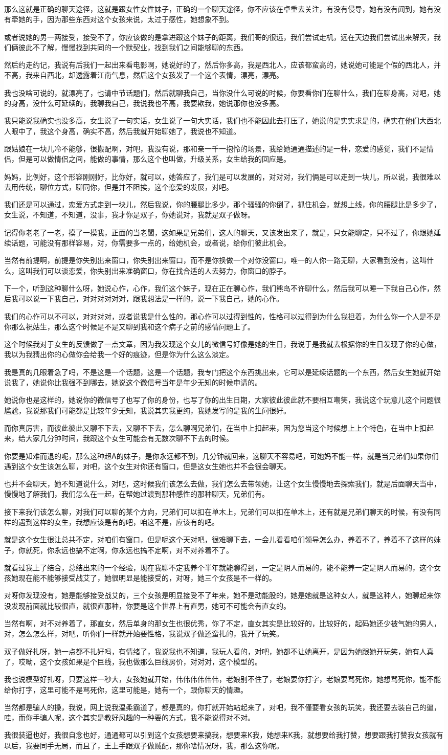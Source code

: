 那么这就是正确的聊天途径，这就是跟女性女性妹子，正确的一个聊天途径，你不应该在卓重去关注，有没有侵导，她有没有闻到，她有没有牵她的手，因为那些东西对这个女孩来说，太过于感性，她想象不到。

或者说她的男一两接受，接受不了，你应该做的是拿进跟这个妹子的距离，我们哥的很远，我们尝试走机，远在天边我们尝试出来解灭，我们俩彼此不了解，慢慢找到共同的一个默契业，找到我们之间能够聊的东西。

然后约走约记，我说有后我们一起出来看电影啊，她说好的了，然后你多高，我是西北人，应该都蛮高的，她说她可能是个假的西北人，并不高，我来自西北，却透露着江南气息，然后这个女孩发了一个这个表情，漂亮，漂亮。

我也没啥可说的，就漂亮了，也请中节话题们，然后就聊我自己，当你没什么可说的时候，你要看你们在聊什么，我们在聊身高，对吧，她的身高，没什么可延续的，我聊我自己，我说我也不高，我要欺我，她说那你也没多高。

我只能说我确实也没多高，女生说了一句实话，女生说了一句大实话，我们也不能因此去打压了，她说的是实实求是的，确实在他们大西北人眼中了，我这个身高，确实不高，然后我就开始聊她了，我说也不知道。

跟姑娘在一块儿冷不能够，很搬配啊，对吧，我没有说，那和亲一千一抱怜的场景，我给她通通描述的是一种，恋爱的感觉，我们不是情侣，但是可以做情侣之间，能做的事情，那么这个也叫做，升级关系，女生给我的回应是。

妈妈，比例好，这个形容刚刚好，比你好，就可以，她答应了，我们是可以发展的，对对对，我们俩是可以走到一块儿，所以说，我很难以去用传统，聊位方式，聊同你，但是并不阻挨，这个恋爱的发展，对吧。

我们还是可以通过，恋爱方式走到一块儿，然后我说，你的腰腿比多少，那个骚骚的你倒了，抓住机会，就想上线，你的腰腿比是多少了，女生说，不知道，不知道，没事，我才你是双子，你她说对，我就是双子做呀。

记得你老老了一老，摸了一摸我，正面的当老闆，这如果是兄弟们，这人的聊天，又该发出来了，就是，只女能聊定，只不过了，你跟她延续话题，可能没有那样容易，对，你需要多一点的，给她机会，或者说，给你们彼此机会。

当然有前提啊，前提是你失别出来窗口，你失别出来窗口，而不是你换做一个对你没窗口，唯一的人你一路无聊，大家看到没有，这叫什么，这叫我们可以谈恋爱，你失别出来准确窗口，你在找合适的人去努力，你窗口的脖子。

下一个，听到这种聊什么呀，她说心作，心作，我们这个妹子，现在正在聊心作，我们熊岛不许聊什么，然后我可以睡一下我自己心作，然后我可以说一下我自己，对对对对对对，跟我想法是一样的，说一下我自己，她的心作。

我们的心作可以不可以，对对对对，或者说我是什么性的，那心作可以过得到性的，性格可以过得到为什么我担着，为什么你一个人是不是你那么祝姑生，那么这个时候是不是又聊到我和这个病子之前的感情问题上了。

这个时候我对于女生的反馈做了一点文章，因为我发现这个女儿的微信号好像是她的生日，我说于是我就去根据你的生日发现了你的心做，我以为我猜出你的心做你会给我一个好的痕迹，但是你为什么这么淡定。

我是真的几眼着急了吗，不是这是一个话题，这是一个话题，我专门把这个东西挑出来，它可以是延续话题的一个东西，然后女生她就开始说我了，她说你比我强不到哪去，她说这个微信号当年是年少无知的时候申请的。

她说你也是这样的，她说你的微信号了也写了你的身份，也写了你的出生日期，大家彼此彼此就不要相互嘲笑，我说这个玩意儿这个问题很尴尬，我说那我们可能都是比较年少无知，我说其实我更纯，我她发写的是我的生问很好。

而你真厉害，而彼此彼此又聊不下去，又聊不下去，怎么聊啊兄弟们，在当中上扣起来，因为您当这个时候想上上个特色，在当中上扣起来，给大家几分钟时间，我跟这个女生可能会有无数次聊不下去的时候。

你要是知难而退的呢，那么这种超A的妹子，是你永远都不到，几分钟就回来，这聊天不容易吧，可她妈不能一样，就是当兄弟们如果你们遇到这个女生该怎么聊，对吧，这个女生对你还有窗口，但是这女生她也并不会很会聊天。

也并不会聊天，她不知道说什么，对吧，这时候我们该怎么去做，我们怎么去带领她，让这个女生慢慢地去探索我们，就是后面聊天当中，慢慢地了解我们，我们怎么在一起，在帮她过渡到那种感性的那种聊天，兄弟们有。

接下来我们该怎么聊，对我们可以聊的某个方向，兄弟们可以扣在单木上，兄弟们可以扣在单木上，还有就是兄弟们聊天的时候，有没有同样的遇到这样的女生，我想应该是有的吧，咱这不是，应该有的吧。

就是这个女生很让总共不定，对咱们有窗口，但是呢这个天对吧，很难聊下去，一会儿看看咱们领导怎么办，养着不了，养着不了这样的妹子，你就死，你永远也搞不定啊，你永远也搞不定啊，对不对养着不了。

就看过我上了结合，总结出来的一个经验，现在我聊不定我养个半年就能聊得到，一定是阴人而易的，能不能养一定是阴人而易的，这个女孩她现在能不能够接受战艾了，她很明显是能接受的，对呀，她三个女孩是不一样的。

对呀你发现没有，她是能够接受战艾的，三个女孩是明显接受不了年来，她不是动能股的，她是她就是这种女人，就是这种人，她聊起来你没发现前面就比较很直，就很直那种，你要是这个世界上有直男，她可不可能会有直女的。

当然有啊，对不对养着了，那直女，然后单身的那女生也很优秀，你了不定，直女其实是比较好的，比较好的，起码她还少被气她的男人，对，怎么怎么样，对吧，听你们一样就开始要性格，我说双子做还蛮扎的，我开了玩笑。

双子做好扎呀，她一点都不扎好吗，有情绪了，我说我也不知道，我玩人看的，对吧，她都不让她离开，是因为她跟她开玩笑，她有人真了，哎呦，这个女孩如果是个巨线，我也做那么巨线房价，对对对，这个模型的。

我也说模型好扎呀，只要这样一秒大，女孩她就开始，伟伟伟伟伟伟，老娘别不住了，老娘要你打字，老娘要骂死你，她想骂死你，能不能给你打字，这里可能不是骂死你，这里可能是，她有一个，跟你聊天的情趣。

当然都是骗人的操，我说，网上说我温柔霸道了，都是真的，你打就开始站起来了，对吧，我不僅要看女孩的玩笑，我还要去装自己的逼，哇，而你手骗人呢，这个其实是教好风趣的一种要的方式，我不能说得对不对。

我很装逼也好，我很自念也好，通通都可以引到这个女孩想要来搞我，想要来K我，她想来K我，就想要给我打赞，想要跟我打赞我女孩就有以后，我要同手无局，而且了，王上手跟双子做贼配，那你啥情况呀，我，那么这你呢。

